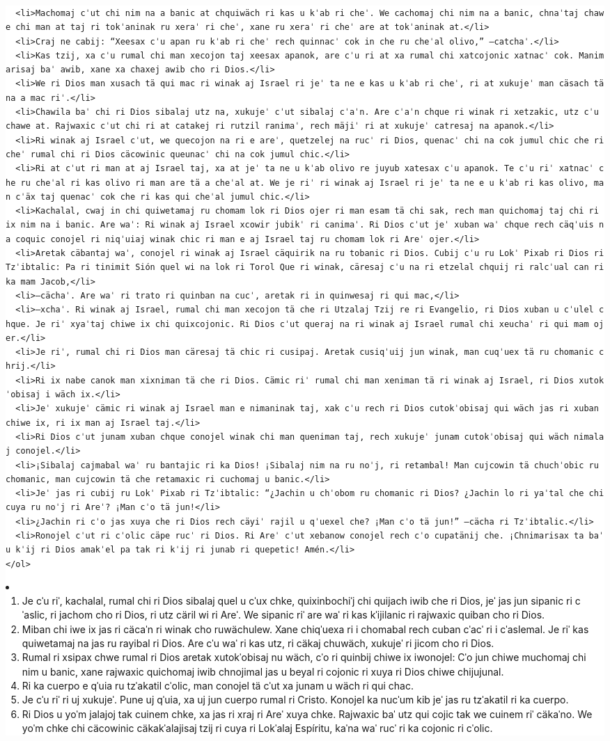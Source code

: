       <li>Machomaj cˈut chi nim na a banic at chquiwäch ri kas u kˈab ri cheˈ. We cachomaj chi nim na a banic, chnaˈtaj chawe chi man at taj ri tokˈaninak ru xeraˈ ri cheˈ, xane ru xeraˈ ri cheˈ are at tokˈaninak at.</li>
      <li>Craj ne cabij: “Xeesax cˈu apan ru kˈab ri cheˈ rech quinnacˈ cok in che ru cheˈal olivo,” ―catchaˈ.</li>
      <li>Kas tzij, xa cˈu rumal chi man xecojon taj xeesax apanok, are cˈu ri at xa rumal chi xatcojonic xatnacˈ cok. Manimarisaj baˈ awib, xane xa chaxej awib cho ri Dios.</li>
      <li>We ri Dios man xusach tä qui mac ri winak aj Israel ri jeˈ ta ne e kas u kˈab ri cheˈ, ri at xukujeˈ man cäsach tä na a mac riˈ.</li>
      <li>Chawila baˈ chi ri Dios sibalaj utz na, xukujeˈ cˈut sibalaj cˈaˈn. Are cˈaˈn chque ri winak ri xetzakic, utz cˈu chawe at. Rajwaxic cˈut chi ri at catakej ri rutzil ranimaˈ, rech mäjiˈ ri at xukujeˈ catresaj na apanok.</li>
      <li>Ri winak aj Israel cˈut, we quecojon na ri e areˈ, quetzelej na rucˈ ri Dios, quenacˈ chi na cok jumul chic che ri cheˈ rumal chi ri Dios cäcowinic queunacˈ chi na cok jumul chic.</li>
      <li>Ri at cˈut ri man at aj Israel taj, xa at jeˈ ta ne u kˈab olivo re juyub xatesax cˈu apanok. Te cˈu riˈ xatnacˈ che ru cheˈal ri kas olivo ri man are tä a cheˈal at. We je riˈ ri winak aj Israel ri jeˈ ta ne e u kˈab ri kas olivo, man cˈäx taj quenacˈ cok che ri kas qui cheˈal jumul chic.</li>
      <li>Kachalal, cwaj in chi quiwetamaj ru chomam lok ri Dios ojer ri man esam tä chi sak, rech man quichomaj taj chi ri ix nim na i banic. Are waˈ: Ri winak aj Israel xcowir jubikˈ ri canimaˈ. Ri Dios cˈut jeˈ xuban waˈ chque rech cäqˈuis na coquic conojel ri niqˈuiaj winak chic ri man e aj Israel taj ru chomam lok ri Areˈ ojer.</li>
      <li>Aretak cäbantaj waˈ, conojel ri winak aj Israel cäquirik na ru tobanic ri Dios. Cubij cˈu ru Lokˈ Pixab ri Dios ri Tzˈibtalic: Pa ri tinimit Sión quel wi na lok ri Torol Que ri winak, cäresaj cˈu na ri etzelal chquij ri ralcˈual can ri ka mam Jacob,</li>
      <li>―cächaˈ. Are waˈ ri trato ri quinban na cucˈ, aretak ri in quinwesaj ri qui mac,</li>
      <li>―xchaˈ. Ri winak aj Israel, rumal chi man xecojon tä che ri Utzalaj Tzij re ri Evangelio, ri Dios xuban u cˈulel chque. Je riˈ xyaˈtaj chiwe ix chi quixcojonic. Ri Dios cˈut queraj na ri winak aj Israel rumal chi xeuchaˈ ri qui mam ojer.</li>
      <li>Je riˈ, rumal chi ri Dios man cäresaj tä chic ri cusipaj. Aretak cusiqˈuij jun winak, man cuqˈuex tä ru chomanic chrij.</li>
      <li>Ri ix nabe canok man xixniman tä che ri Dios. Cämic riˈ rumal chi man xeniman tä ri winak aj Israel, ri Dios xutokˈobisaj i wäch ix.</li>
      <li>Jeˈ xukujeˈ cämic ri winak aj Israel man e nimaninak taj, xak cˈu rech ri Dios cutokˈobisaj qui wäch jas ri xuban chiwe ix, ri ix man aj Israel taj.</li>
      <li>Ri Dios cˈut junam xuban chque conojel winak chi man queniman taj, rech xukujeˈ junam cutokˈobisaj qui wäch nimalaj conojel.</li>
      <li>¡Sibalaj cajmabal waˈ ru bantajic ri ka Dios! ¡Sibalaj nim na ru noˈj, ri retambal! Man cujcowin tä chuchˈobic ru chomanic, man cujcowin tä che retamaxic ri cuchomaj u banic.</li>
      <li>Jeˈ jas ri cubij ru Lokˈ Pixab ri Tzˈibtalic: “¿Jachin u chˈobom ru chomanic ri Dios? ¿Jachin lo ri yaˈtal che chi cuya ru noˈj ri Areˈ? ¡Man cˈo tä jun!</li>
      <li>¿Jachin ri cˈo jas xuya che ri Dios rech cäyiˈ rajil u qˈuexel che? ¡Man cˈo tä jun!” ―cächa ri Tzˈibtalic.</li>
      <li>Ronojel cˈut ri cˈolic cäpe rucˈ ri Dios. Ri Areˈ cˈut xebanow conojel rech cˈo cupatänij che. ¡Chnimarisax ta baˈ u kˈij ri Dios amakˈel pa tak ri kˈij ri junab ri quepetic! Amén.</li>
    </ol>
  </li>
  <li>
    <ol>
      <li>Je cˈu riˈ, kachalal, rumal chi ri Dios sibalaj quel u cˈux chke, quixinbochiˈj chi quijach iwib che ri Dios, jeˈ jas jun sipanic ri cˈaslic, ri jachom cho ri Dios, ri utz cäril wi ri Areˈ. We sipanic riˈ are waˈ ri kas kˈijilanic ri rajwaxic quiban cho ri Dios.</li>
      <li>Miban chi iwe ix jas ri cäcaˈn ri winak cho ruwächulew. Xane chiqˈuexa ri i chomabal rech cuban cˈacˈ ri i cˈaslemal. Je riˈ kas quiwetamaj na jas ru rayibal ri Dios. Are cˈu waˈ ri kas utz, ri cäkaj chuwäch, xukujeˈ ri jicom cho ri Dios.</li>
      <li>Rumal ri xsipax chwe rumal ri Dios aretak xutokˈobisaj nu wäch, cˈo ri quinbij chiwe ix iwonojel: Cˈo jun chiwe muchomaj chi nim u banic, xane rajwaxic quichomaj iwib chnojimal jas u beyal ri cojonic ri xuya ri Dios chiwe chijujunal.</li>
      <li>Ri ka cuerpo e qˈuia ru tzˈakatil cˈolic, man conojel tä cˈut xa junam u wäch ri qui chac.</li>
      <li>Je cˈu riˈ ri uj xukujeˈ. Pune uj qˈuia, xa uj jun cuerpo rumal ri Cristo. Konojel ka nucˈum kib jeˈ jas ru tzˈakatil ri ka cuerpo.</li>
      <li>Ri Dios u yoˈm jalajoj tak cuinem chke, xa jas ri xraj ri Areˈ xuya chke. Rajwaxic baˈ utz qui cojic tak we cuinem riˈ cäkaˈno. We yoˈm chke chi cäcowinic cäkakˈalajisaj tzij ri cuya ri Lokˈalaj Espíritu, kaˈna waˈ rucˈ ri ka cojonic ri cˈolic.</li>